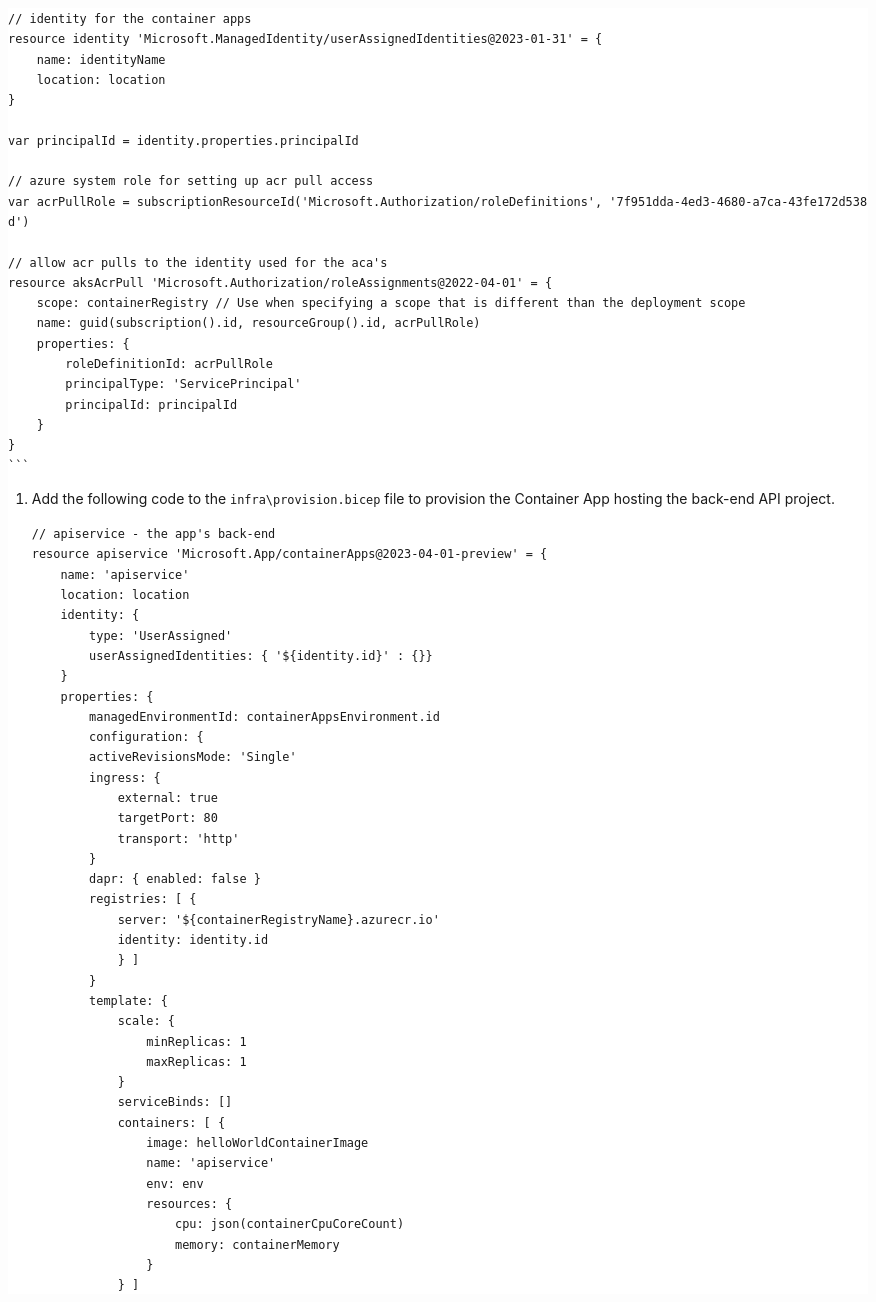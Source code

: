     // identity for the container apps
    resource identity 'Microsoft.ManagedIdentity/userAssignedIdentities@2023-01-31' = {
        name: identityName
        location: location
    }

    var principalId = identity.properties.principalId

    // azure system role for setting up acr pull access
    var acrPullRole = subscriptionResourceId('Microsoft.Authorization/roleDefinitions', '7f951dda-4ed3-4680-a7ca-43fe172d538d')

    // allow acr pulls to the identity used for the aca's
    resource aksAcrPull 'Microsoft.Authorization/roleAssignments@2022-04-01' = {
        scope: containerRegistry // Use when specifying a scope that is different than the deployment scope
        name: guid(subscription().id, resourceGroup().id, acrPullRole)
        properties: {
            roleDefinitionId: acrPullRole
            principalType: 'ServicePrincipal'
            principalId: principalId
        }
    }
    ```

1. Add the following code to the `infra\provision.bicep` file to provision the Container App hosting the back-end API project.

    ```bicep
    // apiservice - the app's back-end
    resource apiservice 'Microsoft.App/containerApps@2023-04-01-preview' = {
        name: 'apiservice'
        location: location
        identity: {
            type: 'UserAssigned'
            userAssignedIdentities: { '${identity.id}' : {}}
        }
        properties: {
            managedEnvironmentId: containerAppsEnvironment.id
            configuration: {
            activeRevisionsMode: 'Single'
            ingress: {
                external: true
                targetPort: 80
                transport: 'http'
            }
            dapr: { enabled: false }
            registries: [ {
                server: '${containerRegistryName}.azurecr.io'
                identity: identity.id
                } ]
            }
            template: {
                scale: {
                    minReplicas: 1
                    maxReplicas: 1
                }
                serviceBinds: []
                containers: [ {
                    image: helloWorldContainerImage
                    name: 'apiservice'
                    env: env
                    resources: {
                        cpu: json(containerCpuCoreCount)
                        memory: containerMemory
                    }
                } ]